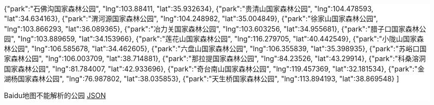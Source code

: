 {"park":"石佛沟国家森林公园", "lng":103.88411, "lat":35.932634}, {"park":"贵清山国家森林公园", "lng":104.478593, "lat":34.634163}, {"park":"渭河源国家森林公园", "lng":104.248982, "lat":35.004849}, {"park":"徐家山国家森林公园", "lng":103.866293, "lat":36.089365}, {"park":"冶力关国家森林公园", "lng":103.603256, "lat":34.955681}, {"park":"腊子口国家森林公园", "lng":103.889659, "lat":34.153966}, {"park":"莲花山国家森林公园", "lng":116.279705, "lat":40.442549}, {"park":"小陇山国家森林公园", "lng":106.585678, "lat":34.462605}, {"park":"六盘山国家森林公园", "lng":106.355839, "lat":35.398935}, {"park":"苏峪口国家森林公园", "lng":106.003709, "lat":38.714881}, {"park":"那拉提国家森林公园", "lng":84.23526, "lat":43.29914}, {"park":"科桑溶洞国家森林公园", "lng":81.784007, "lat":42.933696}, {"park":"奇台南山国家森林公园", "lng":119.457369, "lat":32.181534}, {"park":"金湖杨国家森林公园", "lng":76.987802, "lat":38.035853}, {"park":"天生桥国家森林公园", "lng":113.894193, "lat":38.869548} ]
</code></pre>

Baidu地图不能解析的公园
[JSON](/data/national-forest-park/geocode-fail.json)